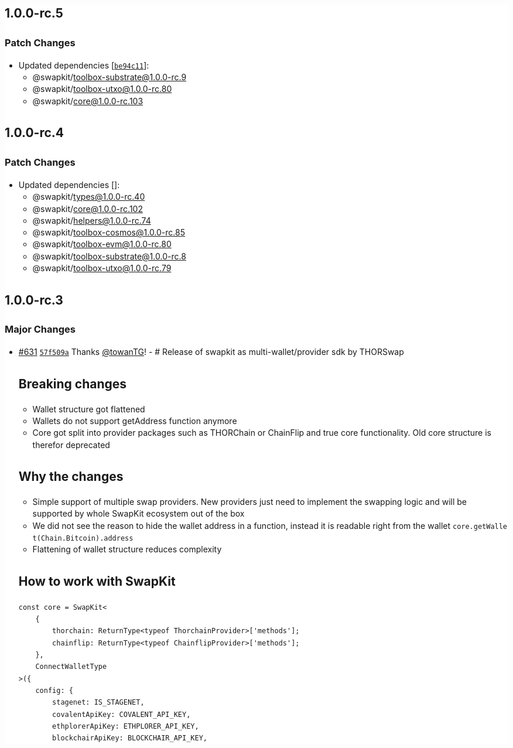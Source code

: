 ## 1.0.0-rc.5

### Patch Changes

- Updated dependencies [[`be94c11`](https://github.com/thorswap/SwapKit/commit/be94c113a31dab5ab468a3fb104ea881e060aec8)]:
  - @swapkit/toolbox-substrate@1.0.0-rc.9
  - @swapkit/toolbox-utxo@1.0.0-rc.80
  - @swapkit/core@1.0.0-rc.103

## 1.0.0-rc.4

### Patch Changes

- Updated dependencies []:
  - @swapkit/types@1.0.0-rc.40
  - @swapkit/core@1.0.0-rc.102
  - @swapkit/helpers@1.0.0-rc.74
  - @swapkit/toolbox-cosmos@1.0.0-rc.85
  - @swapkit/toolbox-evm@1.0.0-rc.80
  - @swapkit/toolbox-substrate@1.0.0-rc.8
  - @swapkit/toolbox-utxo@1.0.0-rc.79

## 1.0.0-rc.3

### Major Changes

- [#631](https://github.com/thorswap/SwapKit/pull/631) [`57f509a`](https://github.com/thorswap/SwapKit/commit/57f509ab7f28ae336c1aab459d796b4ef8e8eb1b) Thanks [@towanTG](https://github.com/towanTG)! - # Release of swapkit as multi-wallet/provider sdk by THORSwap

  ## Breaking changes

  - Wallet structure got flattened
  - Wallets do not support getAddress function anymore
  - Core got split into provider packages such as THORChain or ChainFlip and true core functionality. Old core structure is therefor deprecated

  ## Why the changes

  - Simple support of multiple swap providers. New providers just need to implement the swapping logic and will be supported by whole SwapKit ecosystem out of the box
  - We did not see the reason to hide the wallet address in a function, instead it is readable right from the wallet `core.getWallet(Chain.Bitcoin).address`
  - Flattening of wallet structure reduces complexity

  ## How to work with SwapKit

  ```
  const core = SwapKit<
      {
          thorchain: ReturnType<typeof ThorchainProvider>['methods'];
          chainflip: ReturnType<typeof ChainflipProvider>['methods'];
      },
      ConnectWalletType
  >({
      config: {
          stagenet: IS_STAGENET,
          covalentApiKey: COVALENT_API_KEY,
          ethplorerApiKey: ETHPLORER_API_KEY,
          blockchairApiKey: BLOCKCHAIR_API_KEY,
  ```